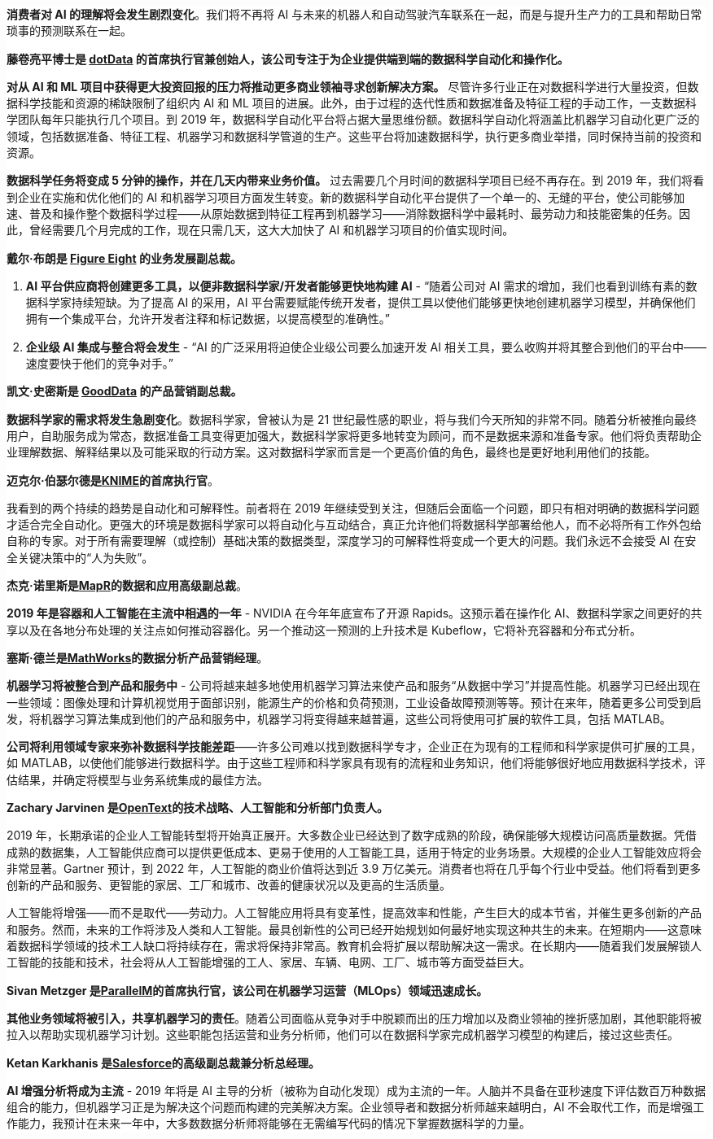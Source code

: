 **消费者对 AI 的理解将会发生剧烈变化**。我们将不再将 AI 与未来的机器人和自动驾驶汽车联系在一起，而是与提升生产力的工具和帮助日常琐事的预测联系在一起。

**藤卷亮平博士是 [dotData](https://dotdata.com/) 的首席执行官兼创始人，该公司专注于为企业提供端到端的数据科学自动化和操作化。**

**对从 AI 和 ML 项目中获得更大投资回报的压力将推动更多商业领袖寻求创新解决方案。** 尽管许多行业正在对数据科学进行大量投资，但数据科学技能和资源的稀缺限制了组织内 AI 和 ML 项目的进展。此外，由于过程的迭代性质和数据准备及特征工程的手动工作，一支数据科学团队每年只能执行几个项目。到 2019 年，数据科学自动化平台将占据大量思维份额。数据科学自动化将涵盖比机器学习自动化更广泛的领域，包括数据准备、特征工程、机器学习和数据科学管道的生产。这些平台将加速数据科学，执行更多商业举措，同时保持当前的投资和资源。

**数据科学任务将变成 5 分钟的操作，并在几天内带来业务价值。** 过去需要几个月时间的数据科学项目已经不再存在。到 2019 年，我们将看到企业在实施和优化他们的 AI 和机器学习项目方面发生转变。新的数据科学自动化平台提供了一个单一的、无缝的平台，使公司能够加速、普及和操作整个数据科学过程——从原始数据到特征工程再到机器学习——消除数据科学中最耗时、最劳动力和技能密集的任务。因此，曾经需要几个月完成的工作，现在只需几天，这大大加快了 AI 和机器学习项目的价值实现时间。

**戴尔·布朗是 [Figure Eight](https://www.figure-eight.com/) 的业务发展副总裁。**

1.  **AI 平台供应商将创建更多工具，以便非数据科学家/开发者能够更快地构建 AI** - “随着公司对 AI 需求的增加，我们也看到训练有素的数据科学家持续短缺。为了提高 AI 的采用，AI 平台需要赋能传统开发者，提供工具以使他们能够更快地创建机器学习模型，并确保他们拥有一个集成平台，允许开发者注释和标记数据，以提高模型的准确性。”

1.  **企业级 AI 集成与整合将会发生** - “AI 的广泛采用将迫使企业级公司要么加速开发 AI 相关工具，要么收购并将其整合到他们的平台中——速度要快于他们的竞争对手。”

**凯文·史密斯是 [GoodData](https://www.gooddata.com/) 的产品营销副总裁。**

**数据科学家的需求将发生急剧变化**。数据科学家，曾被认为是 21 世纪最性感的职业，将与我们今天所知的非常不同。随着分析被推向最终用户，自助服务成为常态，数据准备工具变得更加强大，数据科学家将更多地转变为顾问，而不是数据来源和准备专家。他们将负责帮助企业理解数据、解释结果以及可能采取的行动方案。这对数据科学家而言是一个更高价值的角色，最终也是更好地利用他们的技能。

**迈克尔·伯瑟尔德是[KNIME](https://www.knime.com/)的首席执行官**。

我看到的两个持续的趋势是自动化和可解释性。前者将在 2019 年继续受到关注，但随后会面临一个问题，即只有相对明确的数据科学问题才适合完全自动化。更强大的环境是数据科学家可以将自动化与互动结合，真正允许他们将数据科学部署给他人，而不必将所有工作外包给自称的专家。对于所有需要理解（或控制）基础决策的数据类型，深度学习的可解释性将变成一个更大的问题。我们永远不会接受 AI 在安全关键决策中的“人为失败”。

**杰克·诺里斯是[MapR](https://mapr.com/)的数据和应用高级副总裁**。

**2019 年是容器和人工智能在主流中相遇的一年** - NVIDIA 在今年年底宣布了开源 Rapids。这预示着在操作化 AI、数据科学家之间更好的共享以及在各地分布处理的关注点如何推动容器化。另一个推动这一预测的上升技术是 Kubeflow，它将补充容器和分布式分析。

**塞斯·德兰是[MathWorks](https://www.mathworks.com/)的数据分析产品营销经理**。

**机器学习将被整合到产品和服务中** - 公司将越来越多地使用机器学习算法来使产品和服务“从数据中学习”并提高性能。机器学习已经出现在一些领域：图像处理和计算机视觉用于面部识别，能源生产的价格和负荷预测，工业设备故障预测等等。预计在来年，随着更多公司受到启发，将机器学习算法集成到他们的产品和服务中，机器学习将变得越来越普遍，这些公司将使用可扩展的软件工具，包括 MATLAB。

**公司将利用领域专家来弥补数据科学技能差距**——许多公司难以找到数据科学专才，企业正在为现有的工程师和科学家提供可扩展的工具，如 MATLAB，以使他们能够进行数据科学。由于这些工程师和科学家具有现有的流程和业务知识，他们将能够很好地应用数据科学技术，评估结果，并确定将模型与业务系统集成的最佳方法。

**Zachary Jarvinen 是[OpenText](https://www.opentext.com/)的技术战略、人工智能和分析部门负责人。**

2019 年，长期承诺的企业人工智能转型将开始真正展开。大多数企业已经达到了数字成熟的阶段，确保能够大规模访问高质量数据。凭借成熟的数据集，人工智能供应商可以提供更低成本、更易于使用的人工智能工具，适用于特定的业务场景。大规模的企业人工智能效应将会非常显著。Gartner 预计，到 2022 年，人工智能的商业价值将达到近 3.9 万亿美元。消费者也将在几乎每个行业中受益。他们将看到更多创新的产品和服务、更智能的家居、工厂和城市、改善的健康状况以及更高的生活质量。

人工智能将增强——而不是取代——劳动力。人工智能应用将具有变革性，提高效率和性能，产生巨大的成本节省，并催生更多创新的产品和服务。然而，未来的工作将涉及人类和人工智能。最具创新性的公司已经开始规划如何最好地实现这种共生的未来。在短期内——这意味着数据科学领域的技术工人缺口将持续存在，需求将保持非常高。教育机会将扩展以帮助解决这一需求。在长期内——随着我们发展解锁人工智能的技能和技术，社会将从人工智能增强的工人、家居、车辆、电网、工厂、城市等方面受益巨大。

**Sivan Metzger 是[ParallelM](https://www.parallelm.com/)的首席执行官，该公司在机器学习运营（MLOps）领域迅速成长。**

**其他业务领域将被引入，共享机器学习的责任**。随着公司面临从竞争对手中脱颖而出的压力增加以及商业领袖的挫折感加剧，其他职能将被拉入以帮助实现机器学习计划。这些职能包括运营和业务分析师，他们可以在数据科学家完成机器学习模型的构建后，接过这些责任。

**Ketan Karkhanis 是[Salesforce](https://www.salesforce.com)的高级副总裁兼分析总经理。**

**AI 增强分析将成为主流** - 2019 年将是 AI 主导的分析（被称为自动化发现）成为主流的一年。人脑并不具备在亚秒速度下评估数百万种数据组合的能力，但机器学习正是为解决这个问题而构建的完美解决方案。企业领导者和数据分析师越来越明白，AI 不会取代工作，而是增强工作能力，我预计在未来一年中，大多数数据分析师将能够在无需编写代码的情况下掌握数据科学的力量。
